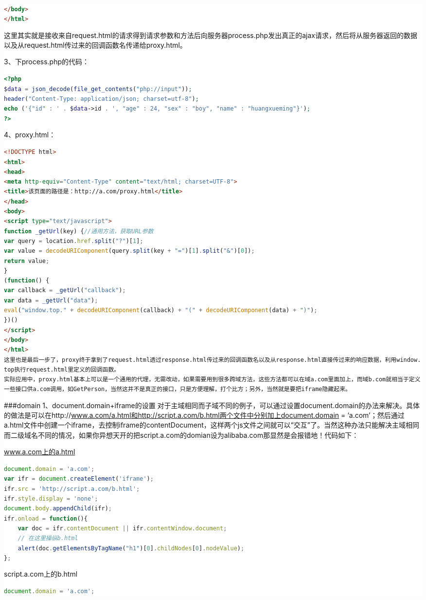 ```html
</body> 
</html>
```
这里其实就是接收来自request.html的请求得到请求参数和方法后向服务器process.php发出真正的ajax请求，然后将从服务器返回的数据以及从request.html传过来的回调函数名传递给proxy.html。

3、下process.php的代码：
```php
<?php 
$data = json_decode(file_get_contents("php://input")); 
header("Content-Type: application/json; charset=utf-8"); 
echo ('{"id" : ' . $data->id . ', "age" : 24, "sex" : "boy", "name" : "huangxueming"}'); 
?>
```
4、proxy.html：
```html
<!DOCTYPE html> 
<html> 
<head> 
<meta http-equiv="Content-Type" content="text/html; charset=UTF-8"> 
<title>该页面的路径是：http://a.com/proxy.html</title> 
</head> 
<body> 
<script type="text/javascript"> 
function _getUrl(key) {//通用方法，获取URL参数 
var query = location.href.split("?")[1]; 
var value = decodeURIComponent(query.split(key + "=")[1].split("&")[0]); 
return value; 
} 
(function() { 
var callback = _getUrl("callback"); 
var data = _getUrl("data"); 
eval("window.top." + decodeURIComponent(callback) + "(" + decodeURIComponent(data) + ")"); 
})() 
</script> 
</body> 
</html>
这里也是最后一步了，proxy终于拿到了request.html透过response.html传过来的回调函数名以及从response.html直接传过来的响应数据，利用window.top执行request.html里定义的回调函数。
实际应用中，proxy.html基本上可以是一个通用的代理，无需改动，如果需要用到很多跨域方法，这些方法都可以在域a.com里面加上，而域b.com就相当于定义一些接口供a.com调用，如GetPerson，当然这并不是真正的接口，只是方便理解，打个比方；另外，当然就是要把iframe隐藏起来。
```
###domain
1、document.domain+iframe的设置
对于主域相同而子域不同的例子，可以通过设置document.domain的办法来解决。具体的做法是可以在http://www.a.com/a.html和http://script.a.com/b.html两个文件中分别加上document.domain = ‘a.com’；然后通过a.html文件中创建一个iframe，去控制iframe的contentDocument，这样两个js文件之间就可以“交互”了。当然这种办法只能解决主域相同而二级域名不同的情况，如果你异想天开的把script.a.com的domian设为alibaba.com那显然是会报错地！代码如下：

www.a.com上的a.html
```javascript
document.domain = 'a.com';
var ifr = document.createElement('iframe');
ifr.src = 'http://script.a.com/b.html';
ifr.style.display = 'none';
document.body.appendChild(ifr);
ifr.onload = function(){
    var doc = ifr.contentDocument || ifr.contentWindow.document;
    // 在这里操纵b.html
    alert(doc.getElementsByTagName("h1")[0].childNodes[0].nodeValue);
};
```
script.a.com上的b.html
```javascript
document.domain = 'a.com';
```